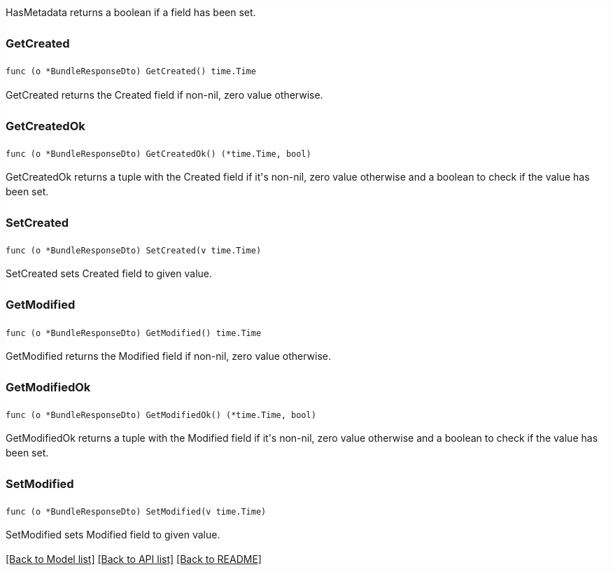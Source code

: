 HasMetadata returns a boolean if a field has been set.

### GetCreated

`func (o *BundleResponseDto) GetCreated() time.Time`

GetCreated returns the Created field if non-nil, zero value otherwise.

### GetCreatedOk

`func (o *BundleResponseDto) GetCreatedOk() (*time.Time, bool)`

GetCreatedOk returns a tuple with the Created field if it's non-nil, zero value otherwise
and a boolean to check if the value has been set.

### SetCreated

`func (o *BundleResponseDto) SetCreated(v time.Time)`

SetCreated sets Created field to given value.


### GetModified

`func (o *BundleResponseDto) GetModified() time.Time`

GetModified returns the Modified field if non-nil, zero value otherwise.

### GetModifiedOk

`func (o *BundleResponseDto) GetModifiedOk() (*time.Time, bool)`

GetModifiedOk returns a tuple with the Modified field if it's non-nil, zero value otherwise
and a boolean to check if the value has been set.

### SetModified

`func (o *BundleResponseDto) SetModified(v time.Time)`

SetModified sets Modified field to given value.



[[Back to Model list]](../README.md#documentation-for-models) [[Back to API list]](../README.md#documentation-for-api-endpoints) [[Back to README]](../README.md)


